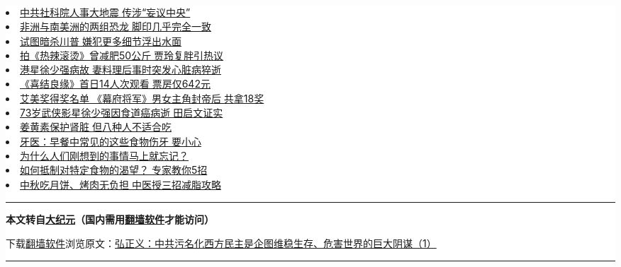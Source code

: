 <li><a href="https://github.com/1992513/djy/blob/master/gb/24/9/16/n14331438.md#1">中共社科院人事大地震 传涉“妄议中央”</a></li>
<li><a href="https://github.com/1992513/djy/blob/master/gb/24/9/15/n14330904.md#1">非洲与南美洲的两组恐龙 脚印几乎完全一致</a></li>
<li><a href="https://github.com/1992513/djy/blob/master/gb/24/9/16/n14331159.md#1">试图暗杀川普 嫌犯更多细节浮出水面</a></li>
<li><a href="https://github.com/1992513/djy/blob/master/gb/24/9/16/n14332175.md#1">拍《热辣滚烫》曾减肥50公斤 贾玲复胖引热议</a></li>
<li><a href="https://github.com/1992513/djy/blob/master/gb/24/9/15/n14330971.md#1">港星徐少强病故 妻料理后事时突发心脏病猝逝</a></li>
<li><a href="https://github.com/1992513/djy/blob/master/gb/24/9/17/n14333022.md#1">《喜结良缘》首日14人次观看 票房仅642元</a></li>
<li><a href="https://github.com/1992513/djy/blob/master/gb/24/9/16/n14331237.md#1">艾美奖得奖名单 《幕府将军》男女主角封帝后 共拿18奖</a></li>
<li><a href="https://github.com/1992513/djy/blob/master/gb/24/9/15/n14330776.md#1">73岁武侠影星徐少强因食道癌病逝 田启文证实</a></li>
<li><a href="https://github.com/1992513/djy/blob/master/gb/24/9/9/n14327141.md#1">姜黄素保护肾脏 但八种人不适合吃</a></li>
<li><a href="https://github.com/1992513/djy/blob/master/gb/24/9/16/n14331412.md#1">牙医：早餐中常见的这些食物伤牙 要小心</a></li>
<li><a href="https://github.com/1992513/djy/blob/master/gb/24/9/17/n14332666.md#1">为什么人们刚想到的事情马上就忘记？</a></li>
<li><a href="https://github.com/1992513/djy/blob/master/gb/24/9/15/n14330730.md#1">如何抵制对特定食物的渴望？ 专家教你5招</a></li>
<li><a href="https://github.com/1992513/djy/blob/master/gb/24/9/9/n14327027.md#1">中秋吃月饼、烤肉无负担 中医授三招减脂攻略</a></li>
<hr>
<strong>本文转自<a href="https://www.epochtimes.com">大纪元</a>（国内需用<a href="https://github.com/1992513/www/blob/master/README.md#8">翻墙软件</a>才能访问）</strong><p>下载<a href="https://github.com/1992513/www/blob/master/README.md#8">翻墙软件</a>浏览原文：<a href="https://www.epochtimes.com/gb/23/10/28/n14104985.htm">弘正义：中共污名化西方民主是企图维稳生存、危害世界的巨大阴谋（1）</a></p><hr>